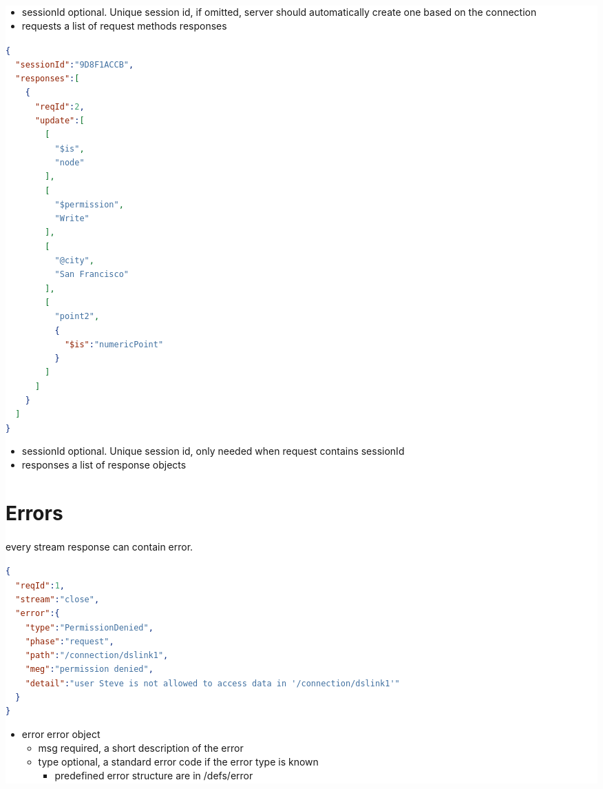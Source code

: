 - sessionId optional. Unique session id, if omitted, server should automatically create one based on the connection
- requests a list of request methods
responses
```json
{
  "sessionId":"9D8F1ACCB",
  "responses":[
    {
      "reqId":2,
      "update":[
        [
          "$is",
          "node"
        ],
        [
          "$permission",
          "Write"
        ],
        [
          "@city",
          "San Francisco"
        ],
        [
          "point2",
          {
            "$is":"numericPoint"
          }
        ]
      ]
    }
  ]
}
```
- sessionId optional. Unique session id, only needed when request contains sessionId
- responses a list of response objects

# Errors
every stream response can contain error.
```json
{
  "reqId":1,
  "stream":"close",
  "error":{
    "type":"PermissionDenied",
    "phase":"request",
    "path":"/connection/dslink1",
    "meg":"permission denied",
    "detail":"user Steve is not allowed to access data in '/connection/dslink1'"
  }
}
```
- error error object
  - msg required, a short description of the error
  - type optional, a standard error code if the error type is known
    - predefined error structure are in /defs/error

